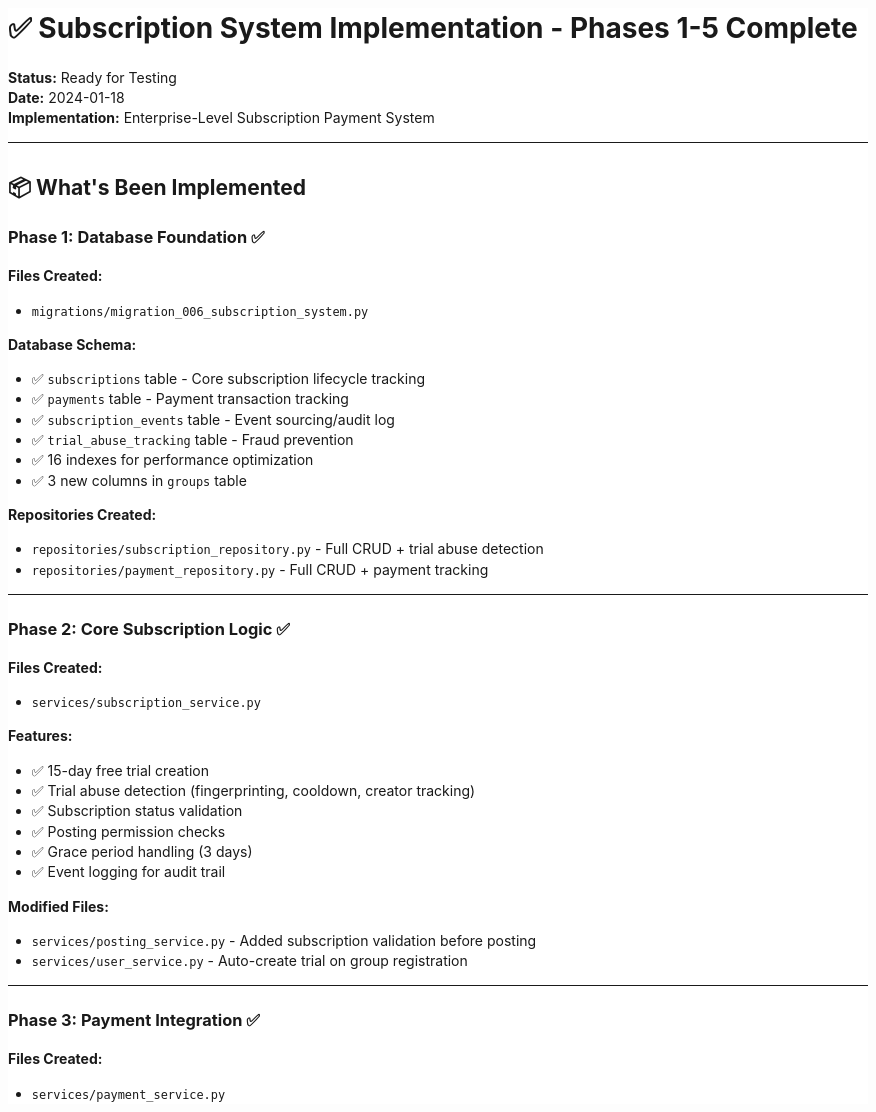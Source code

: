 # ✅ Subscription System Implementation - Phases 1-5 Complete

**Status:** Ready for Testing  
**Date:** 2024-01-18  
**Implementation:** Enterprise-Level Subscription Payment System

---

## 📦 **What's Been Implemented**

### **Phase 1: Database Foundation** ✅

**Files Created:**
- `migrations/migration_006_subscription_system.py`

**Database Schema:**
- ✅ `subscriptions` table - Core subscription lifecycle tracking
- ✅ `payments` table - Payment transaction tracking
- ✅ `subscription_events` table - Event sourcing/audit log
- ✅ `trial_abuse_tracking` table - Fraud prevention
- ✅ 16 indexes for performance optimization
- ✅ 3 new columns in `groups` table

**Repositories Created:**
- `repositories/subscription_repository.py` - Full CRUD + trial abuse detection
- `repositories/payment_repository.py` - Full CRUD + payment tracking

---

### **Phase 2: Core Subscription Logic** ✅

**Files Created:**
- `services/subscription_service.py`

**Features:**
- ✅ 15-day free trial creation
- ✅ Trial abuse detection (fingerprinting, cooldown, creator tracking)
- ✅ Subscription status validation
- ✅ Posting permission checks
- ✅ Grace period handling (3 days)
- ✅ Event logging for audit trail

**Modified Files:**
- `services/posting_service.py` - Added subscription validation before posting
- `services/user_service.py` - Auto-create trial on group registration

---

### **Phase 3: Payment Integration** ✅

**Files Created:**
- `services/payment_service.py`

